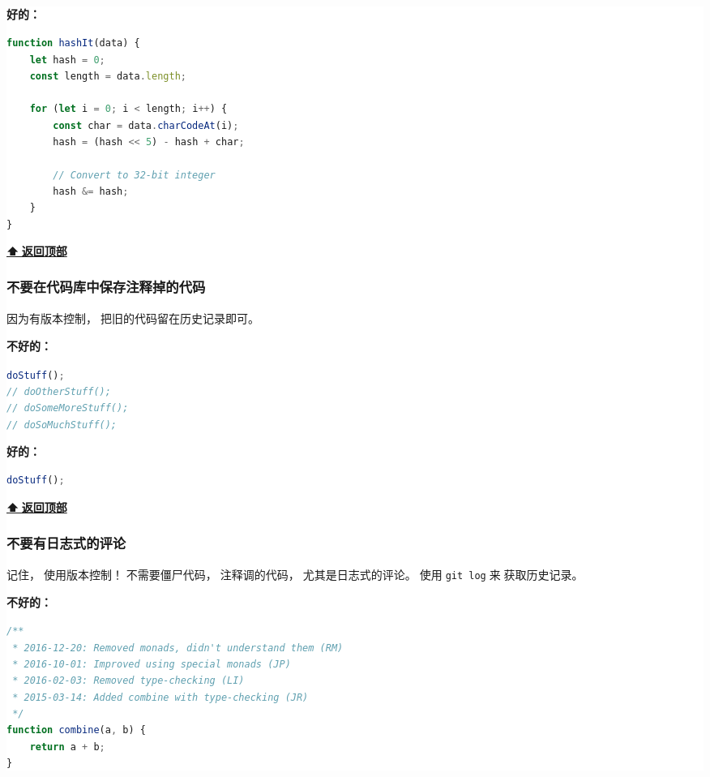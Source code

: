 **好的：**

```javascript
function hashIt(data) {
    let hash = 0;
    const length = data.length;

    for (let i = 0; i < length; i++) {
        const char = data.charCodeAt(i);
        hash = (hash << 5) - hash + char;

        // Convert to 32-bit integer
        hash &= hash;
    }
}
```

**[⬆ 返回顶部](#代码整洁的-javascript)**

### 不要在代码库中保存注释掉的代码

因为有版本控制， 把旧的代码留在历史记录即可。

**不好的：**

```javascript
doStuff();
// doOtherStuff();
// doSomeMoreStuff();
// doSoMuchStuff();
```

**好的：**

```javascript
doStuff();
```

**[⬆ 返回顶部](#代码整洁的-javascript)**

### 不要有日志式的评论

记住， 使用版本控制！ 不需要僵尸代码， 注释调的代码， 尤其是日志式的评论。 使用 `git log` 来
获取历史记录。

**不好的：**

```javascript
/**
 * 2016-12-20: Removed monads, didn't understand them (RM)
 * 2016-10-01: Improved using special monads (JP)
 * 2016-02-03: Removed type-checking (LI)
 * 2015-03-14: Added combine with type-checking (JR)
 */
function combine(a, b) {
    return a + b;
}
```
